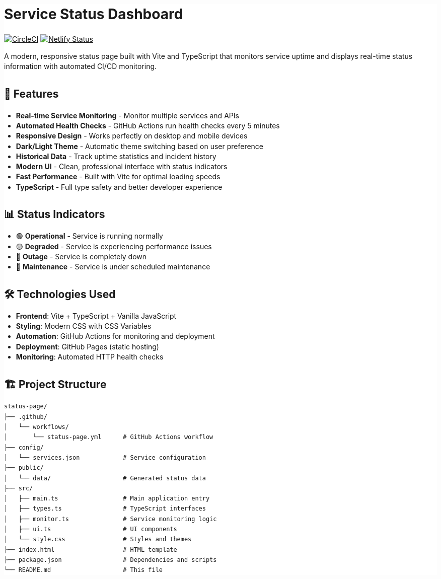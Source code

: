 # Service Status Dashboard

[![CircleCI](https://dl.circleci.com/status-badge/img/gh/yourusername/status-page/tree/main.svg?style=svg)](https://dl.circleci.com/status-badge/redirect/gh/yourusername/status-page/tree/main)
[![Netlify Status](https://api.netlify.com/api/v1/badges/your-site-id/deploy-status)](https://app.netlify.com/sites/your-site-name/deploys)

A modern, responsive status page built with Vite and TypeScript that monitors service uptime and displays real-time status information with automated CI/CD monitoring.

## 🚀 Features

- **Real-time Service Monitoring** - Monitor multiple services and APIs
- **Automated Health Checks** - GitHub Actions run health checks every 5 minutes
- **Responsive Design** - Works perfectly on desktop and mobile devices
- **Dark/Light Theme** - Automatic theme switching based on user preference
- **Historical Data** - Track uptime statistics and incident history
- **Modern UI** - Clean, professional interface with status indicators
- **Fast Performance** - Built with Vite for optimal loading speeds
- **TypeScript** - Full type safety and better developer experience

## 📊 Status Indicators

- 🟢 **Operational** - Service is running normally
- 🟡 **Degraded** - Service is experiencing performance issues
- 🔴 **Outage** - Service is completely down
- 🔧 **Maintenance** - Service is under scheduled maintenance

## 🛠️ Technologies Used

- **Frontend**: Vite + TypeScript + Vanilla JavaScript
- **Styling**: Modern CSS with CSS Variables
- **Automation**: GitHub Actions for monitoring and deployment
- **Deployment**: GitHub Pages (static hosting)
- **Monitoring**: Automated HTTP health checks

## 🏗️ Project Structure

```
status-page/
├── .github/
│   └── workflows/
│       └── status-page.yml      # GitHub Actions workflow
├── config/
│   └── services.json            # Service configuration
├── public/
│   └── data/                    # Generated status data
├── src/
│   ├── main.ts                  # Main application entry
│   ├── types.ts                 # TypeScript interfaces
│   ├── monitor.ts               # Service monitoring logic
│   ├── ui.ts                    # UI components
│   └── style.css                # Styles and themes
├── index.html                   # HTML template
├── package.json                 # Dependencies and scripts
└── README.md                    # This file
```
